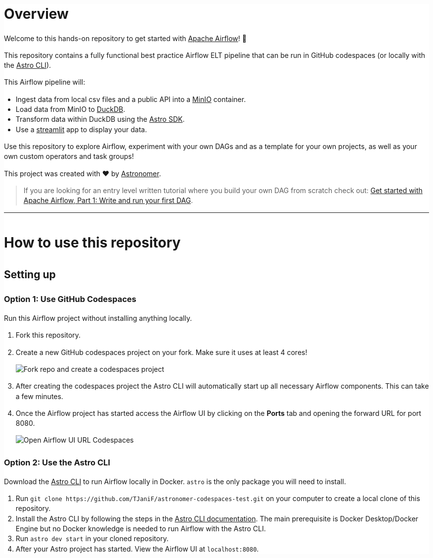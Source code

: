 Overview
========

Welcome to this hands-on repository to get started with [Apache Airflow](https://airflow.apache.org/)! :rocket:

This repository contains a fully functional best practice Airflow ELT pipeline that can be run in GitHub codespaces (or locally with the [Astro CLI](https://docs.astronomer.io/astro/cli/install-cli)). 

This Airflow pipeline will:
- Ingest data from local csv files and a public API into a [MinIO](https://min.io/) container.
- Load data from MinIO to [DuckDB](https://duckdb.org/).
- Transform data within DuckDB using the [Astro SDK](https://astro-sdk-python.readthedocs.io/en/stable/index.html).
- Use a [streamlit](https://streamlit.io/) app to display your data.

Use this repository to explore Airflow, experiment with your own DAGs and as a template for your own projects, as well as your own custom operators and task groups!

This project was created with :heart: by [Astronomer](https://www.astronomer.io/).

> If you are looking for an entry level written tutorial where you build your own DAG from scratch check out: [Get started with Apache Airflow, Part 1: Write and run your first DAG](https://docs.astronomer.io/learn/get-started-with-airflow).

-------------------------------

How to use this repository
==========================

## Setting up

### Option 1: Use GitHub Codespaces

Run this Airflow project without installing anything locally.

1. Fork this repository.
2. Create a new GitHub codespaces project on your fork. Make sure it uses at least 4 cores!

    ![Fork repo and create a codespaces project](src/fork_and_codespaces.png)

3. After creating the codespaces project the Astro CLI will automatically start up all necessary Airflow components. This can take a few minutes. 
4. Once the Airflow project has started access the Airflow UI by clicking on the **Ports** tab and opening the forward URL for port 8080.

    ![Open Airflow UI URL Codespaces](src/open_airflow_ui_codespaces.png)

### Option 2: Use the Astro CLI

Download the [Astro CLI](https://docs.astronomer.io/astro/cli/install-cli) to run Airflow locally in Docker. `astro` is the only package you will need to install.

1. Run `git clone https://github.com/TJaniF/astronomer-codespaces-test.git` on your computer to create a local clone of this repository.
2. Install the Astro CLI by following the steps in the [Astro CLI documentation](https://docs.astronomer.io/astro/cli/install-cli). The main prerequisite is Docker Desktop/Docker Engine but no Docker knowledge is needed to run Airflow with the Astro CLI.
3. Run `astro dev start` in your cloned repository.
4. After your Astro project has started. View the Airflow UI at `localhost:8080`.
